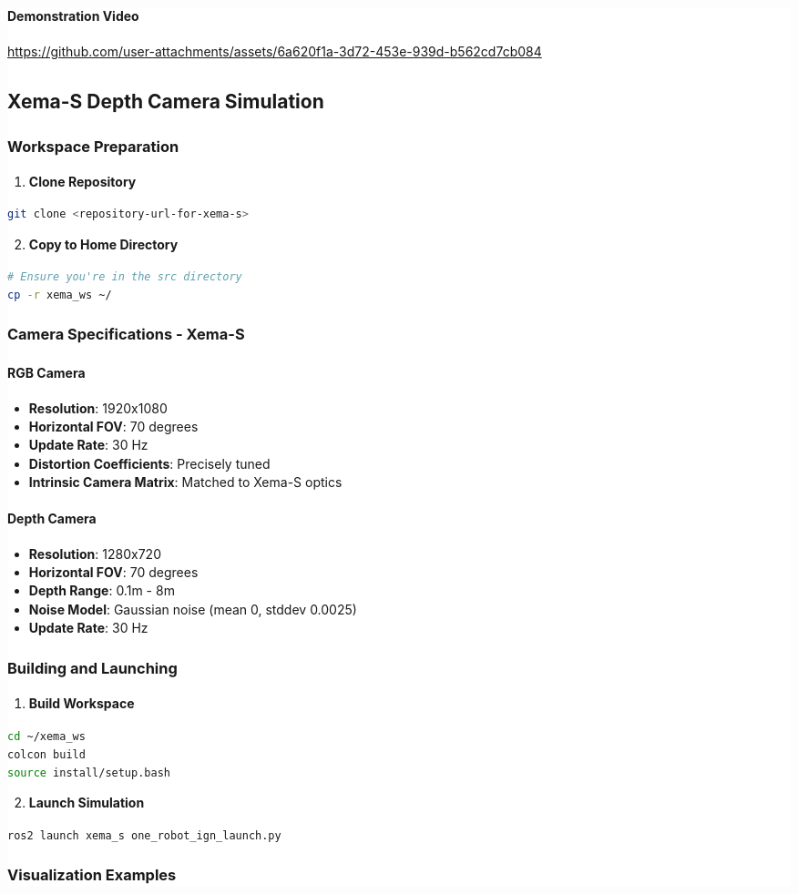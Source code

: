 #### Demonstration Video
https://github.com/user-attachments/assets/6a620f1a-3d72-453e-939d-b562cd7cb084

## Xema-S Depth Camera Simulation

### Workspace Preparation

1. **Clone Repository**
```bash
git clone <repository-url-for-xema-s>
```

2. **Copy to Home Directory**
```bash
# Ensure you're in the src directory
cp -r xema_ws ~/
```

### Camera Specifications - Xema-S

#### RGB Camera
- **Resolution**: 1920x1080
- **Horizontal FOV**: 70 degrees
- **Update Rate**: 30 Hz
- **Distortion Coefficients**: Precisely tuned
- **Intrinsic Camera Matrix**: Matched to Xema-S optics

#### Depth Camera
- **Resolution**: 1280x720
- **Horizontal FOV**: 70 degrees
- **Depth Range**: 0.1m - 8m
- **Noise Model**: Gaussian noise (mean 0, stddev 0.0025)
- **Update Rate**: 30 Hz

### Building and Launching

1. **Build Workspace**
```bash
cd ~/xema_ws
colcon build
source install/setup.bash
```

2. **Launch Simulation**
```bash
ros2 launch xema_s one_robot_ign_launch.py
```

### Visualization Examples
